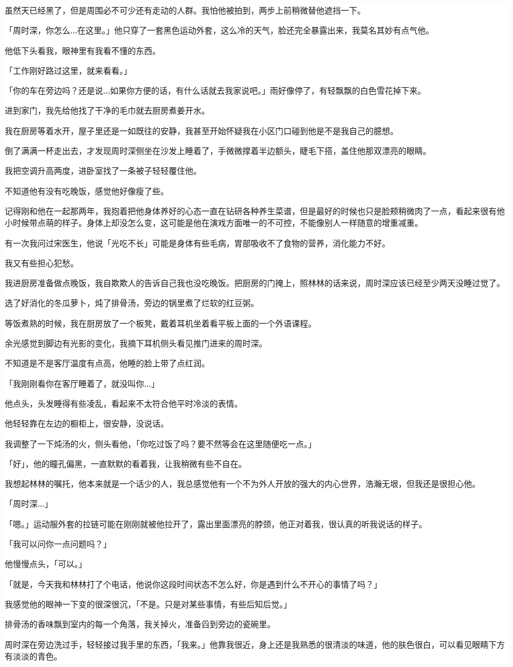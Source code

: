虽然天已经黑了，但是周围必不可少还有走动的人群。我怕他被拍到，两步上前稍微替他遮挡一下。

「周时深，你怎么…在这里。」他只穿了一套黑色运动外套，这么冷的天气，脸还完全暴露出来，我莫名其妙有点气他。

他低下头看我，眼神里有我看不懂的东西。

「工作刚好路过这里，就来看看。」

「你的车在旁边吗？还是说…如果你方便的话，有什么话就去我家说吧。」雨好像停了，有轻飘飘的白色雪花掉下来。

进到家门，我先给他找了干净的毛巾就去厨房煮姜开水。

我在厨房等着水开，屋子里还是一如既往的安静，我甚至开始怀疑我在小区门口碰到他是不是我自己的臆想。

倒了满满一杯走出去，才发现周时深侧坐在沙发上睡着了，手微微撑着半边额头，睫毛下搭，盖住他那双漂亮的眼睛。

我把空调升高两度，进卧室找了一条被子轻轻覆住他。

不知道他有没有吃晚饭，感觉他好像瘦了些。

记得刚和他在一起那两年，我抱着把他身体养好的心态一直在钻研各种养生菜谱，但是最好的时候也只是脸颊稍微肉了一点，看起来很有他小时候带点萌的样子。身体上却没怎么变，这可能是他在演戏方面唯一的不可控，不能像别人一样随意的增重减重。

有一次我问过宋医生，他说「光吃不长」可能是身体有些毛病，胃部吸收不了食物的营养，消化能力不好。

我又有些担心犯愁。

我进厨房准备做点晚饭，我自欺欺人的告诉自己我也没吃晚饭。把厨房的门掩上，照林林的话来说，周时深应该已经至少两天没睡过觉了。

选了好消化的冬瓜萝卜，炖了排骨汤，旁边的锅里煮了烂软的红豆粥。

等饭煮熟的时候，我在厨房放了一个板凳，戴着耳机坐着看平板上面的一个外语课程。

余光感觉到脚边有光影的变化，我摘下耳机侧头看见推门进来的周时深。

不知道是不是客厅温度有点高，他睡的脸上带了点红润。

「我刚刚看你在客厅睡着了，就没叫你…」

他点头，头发睡得有些凌乱，看起来不太符合他平时冷淡的表情。

他轻轻靠在左边的橱柜上，很安静，没说话。

我调整了一下炖汤的火，侧头看他，「你吃过饭了吗？要不然等会在这里随便吃一点。」

「好」，他的瞳孔偏黑，一直默默的看着我，让我稍微有些不自在。

我想起林林的嘱托，他本来就是一个话少的人，我总感觉他有一个不为外人开放的强大的内心世界，浩瀚无垠，但我还是很担心他。

「周时深…」

「嗯。」运动服外套的拉链可能在刚刚就被他拉开了，露出里面漂亮的脖颈，他正对着我，很认真的听我说话的样子。

「我可以问你一点问题吗？」

他慢慢点头，「可以。」

「就是，今天我和林林打了个电话，他说你这段时间状态不怎么好，你是遇到什么不开心的事情了吗？」

我感觉他的眼神一下变的很深很沉，「不是。只是对某些事情，有些后知后觉。」

排骨汤的香味飘到室内的每一个角落，我关掉火，准备舀到旁边的瓷碗里。

周时深在旁边洗过手，轻轻接过我手里的东西，「我来。」他靠我很近，身上还是我熟悉的很清淡的味道，他的肤色很白，可以看见眼睛下方有淡淡的青色。
